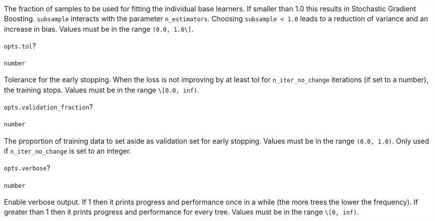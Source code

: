 The fraction of samples to be used for fitting the individual base learners. If smaller than 1.0 this results in Stochastic Gradient Boosting. `subsample` interacts with the parameter `n_estimators`. Choosing `subsample < 1.0` leads to a reduction of variance and an increase in bias. Values must be in the range `(0.0, 1.0\]`.

</td>
</tr>
<tr>
<td>

`opts.tol`?

</td>
<td>

`number`

</td>
<td>

Tolerance for the early stopping. When the loss is not improving by at least tol for `n_iter_no_change` iterations (if set to a number), the training stops. Values must be in the range `\[0.0, inf)`.

</td>
</tr>
<tr>
<td>

`opts.validation_fraction`?

</td>
<td>

`number`

</td>
<td>

The proportion of training data to set aside as validation set for early stopping. Values must be in the range `(0.0, 1.0)`. Only used if `n_iter_no_change` is set to an integer.

</td>
</tr>
<tr>
<td>

`opts.verbose`?

</td>
<td>

`number`

</td>
<td>

Enable verbose output. If 1 then it prints progress and performance once in a while (the more trees the lower the frequency). If greater than 1 then it prints progress and performance for every tree. Values must be in the range `\[0, inf)`.
